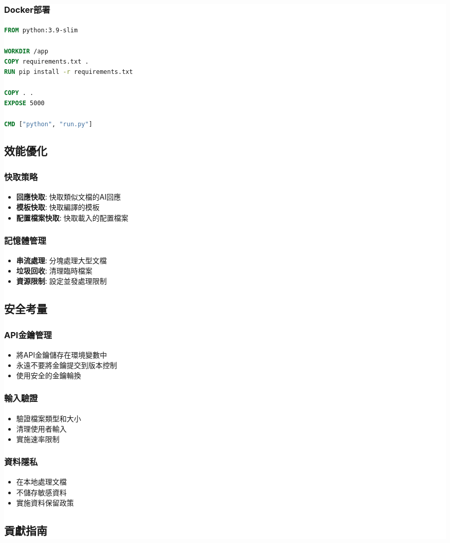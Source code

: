 ### Docker部署

```dockerfile
FROM python:3.9-slim

WORKDIR /app
COPY requirements.txt .
RUN pip install -r requirements.txt

COPY . .
EXPOSE 5000

CMD ["python", "run.py"]
```

## 效能優化

### 快取策略

- **回應快取**: 快取類似文檔的AI回應
- **模板快取**: 快取編譯的模板
- **配置檔案快取**: 快取載入的配置檔案

### 記憶體管理

- **串流處理**: 分塊處理大型文檔
- **垃圾回收**: 清理臨時檔案
- **資源限制**: 設定並發處理限制

## 安全考量

### API金鑰管理

- 將API金鑰儲存在環境變數中
- 永遠不要將金鑰提交到版本控制
- 使用安全的金鑰輪換

### 輸入驗證

- 驗證檔案類型和大小
- 清理使用者輸入
- 實施速率限制

### 資料隱私

- 在本地處理文檔
- 不儲存敏感資料
- 實施資料保留政策

## 貢獻指南
